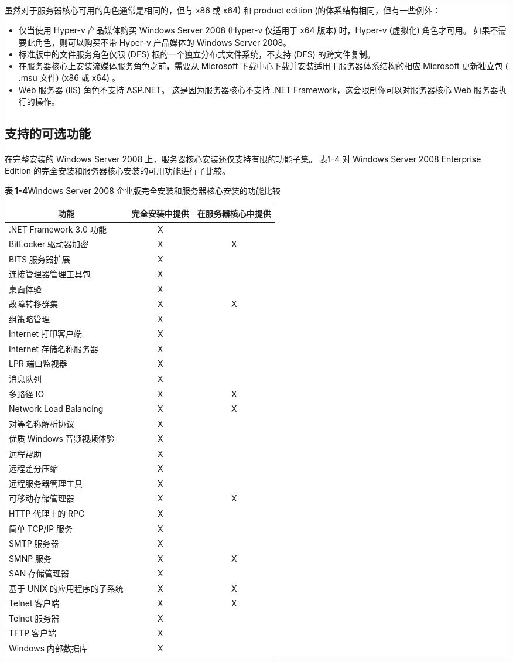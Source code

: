 虽然对于服务器核心可用的角色通常是相同的，但与 x86 或 x64) 和 product edition (的体系结构相同，但有一些例外：
* 仅当使用 Hyper-v 产品媒体购买 Windows Server 2008 (Hyper-v 仅适用于 x64 版本) 时，Hyper-v (虚拟化) 角色才可用。 如果不需要此角色，则可以购买不带 Hyper-v 产品媒体的 Windows Server 2008。
* 标准版中的文件服务角色仅限 (DFS) 根的一个独立分布式文件系统，不支持 (DFS) 的跨文件复制。
* 在服务器核心上安装流媒体服务角色之前，需要从 Microsoft 下载中心下载并安装适用于服务器体系结构的相应 Microsoft 更新独立包 ( .msu 文件)  (x86 或 x64) 。
* Web 服务器 (IIS) 角色不支持 ASP.NET。 这是因为服务器核心不支持 .NET Framework，这会限制你可以对服务器核心 Web 服务器执行的操作。

## <a name="supported-optional-features"></a>支持的可选功能
在完整安装的 Windows Server 2008 上，服务器核心安装还仅支持有限的功能子集。 表1-4 对 Windows Server 2008 Enterprise Edition 的完全安装和服务器核心安装的可用功能进行了比较。

**表 1-4**Windows Server 2008 企业版完全安装和服务器核心安装的功能比较

| 功能  | 完全安装中提供  | 在服务器核心中提供  |
| ------------- | :-------------: | :------------: |
| .NET Framework 3.0 功能  | X  |  |
| BitLocker 驱动器加密  | X  | X |
| BITS 服务器扩展  | X  |  |
| 连接管理器管理工具包  | X |  |
| 桌面体验  | X |  |
| 故障转移群集  | X  | X |
| 组策略管理  | X  |  |
| Internet 打印客户端  | X  |  |
| Internet 存储名称服务器  | X  |  |
| LPR 端口监视器  | X  |  |
| 消息队列  | X  |  |
| 多路径 IO  | X  | X |
| Network Load Balancing  | X  | X |
| 对等名称解析协议  | X  |  |
| 优质 Windows 音频视频体验  | X |  |
| 远程帮助  | X  |  |
| 远程差分压缩 | X  |  |
| 远程服务器管理工具  | X  |  |
| 可移动存储管理器 | X  | X |
| HTTP 代理上的 RPC | X  |  |
| 简单 TCP/IP 服务  | X  |  |
| SMTP 服务器  | X  |  |
| SMNP 服务  | X  | X  |
| SAN 存储管理器  | X  |  |
| 基于 UNIX 的应用程序的子系统 | X | X  |
| Telnet 客户端  | X | X  |
| Telnet 服务器  | X   |  |
| TFTP 客户端  | X   |  |
| Windows 内部数据库  | X  |  |